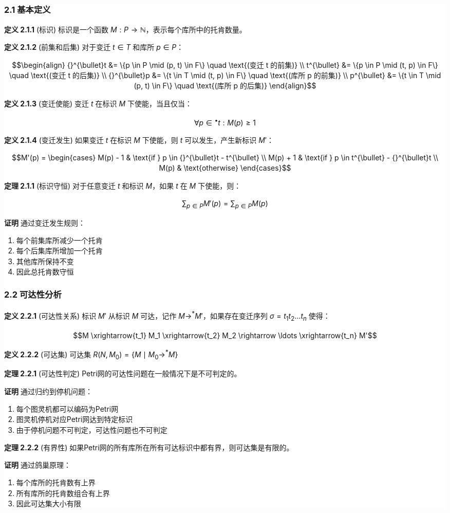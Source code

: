 ### 2.1 基本定义

**定义 2.1.1** (标识) 标识是一个函数 $M: P \rightarrow \mathbb{N}$，表示每个库所中的托肯数量。

**定义 2.1.2** (前集和后集) 对于变迁 $t \in T$ 和库所 $p \in P$：

$$\begin{align}
{}^{\bullet}t &= \{p \in P \mid (p, t) \in F\} \quad \text{(变迁 t 的前集)} \\
t^{\bullet} &= \{p \in P \mid (t, p) \in F\} \quad \text{(变迁 t 的后集)} \\
{}^{\bullet}p &= \{t \in T \mid (t, p) \in F\} \quad \text{(库所 p 的前集)} \\
p^{\bullet} &= \{t \in T \mid (p, t) \in F\} \quad \text{(库所 p 的后集)}
\end{align}$$

**定义 2.1.3** (变迁使能) 变迁 $t$ 在标识 $M$ 下使能，当且仅当：

$$\forall p \in {}^{\bullet}t: M(p) \geq 1$$

**定义 2.1.4** (变迁发生) 如果变迁 $t$ 在标识 $M$ 下使能，则 $t$ 可以发生，产生新标识 $M'$：

$$M'(p) = \begin{cases}
M(p) - 1 & \text{if } p \in {}^{\bullet}t - t^{\bullet} \\
M(p) + 1 & \text{if } p \in t^{\bullet} - {}^{\bullet}t \\
M(p) & \text{otherwise}
\end{cases}$$

**定理 2.1.1** (标识守恒) 对于任意变迁 $t$ 和标识 $M$，如果 $t$ 在 $M$ 下使能，则：

$$\sum_{p \in P} M'(p) = \sum_{p \in P} M(p)$$

**证明** 通过变迁发生规则：

1. 每个前集库所减少一个托肯
2. 每个后集库所增加一个托肯
3. 其他库所保持不变
4. 因此总托肯数守恒

### 2.2 可达性分析

**定义 2.2.1** (可达性关系) 标识 $M'$ 从标识 $M$ 可达，记作 $M \rightarrow^* M'$，如果存在变迁序列 $\sigma = t_1 t_2 \ldots t_n$ 使得：

$$M \xrightarrow{t_1} M_1 \xrightarrow{t_2} M_2 \rightarrow \ldots \xrightarrow{t_n} M'$$

**定义 2.2.2** (可达集) 可达集 $R(N, M_0) = \{M \mid M_0 \rightarrow^* M\}$

**定理 2.2.1** (可达性判定) Petri网的可达性问题在一般情况下是不可判定的。

**证明** 通过归约到停机问题：

1. 每个图灵机都可以编码为Petri网
2. 图灵机停机对应Petri网达到特定标识
3. 由于停机问题不可判定，可达性问题也不可判定

**定理 2.2.2** (有界性) 如果Petri网的所有库所在所有可达标识中都有界，则可达集是有限的。

**证明** 通过鸽巢原理：

1. 每个库所的托肯数有上界
2. 所有库所的托肯数组合有上界
3. 因此可达集大小有限
